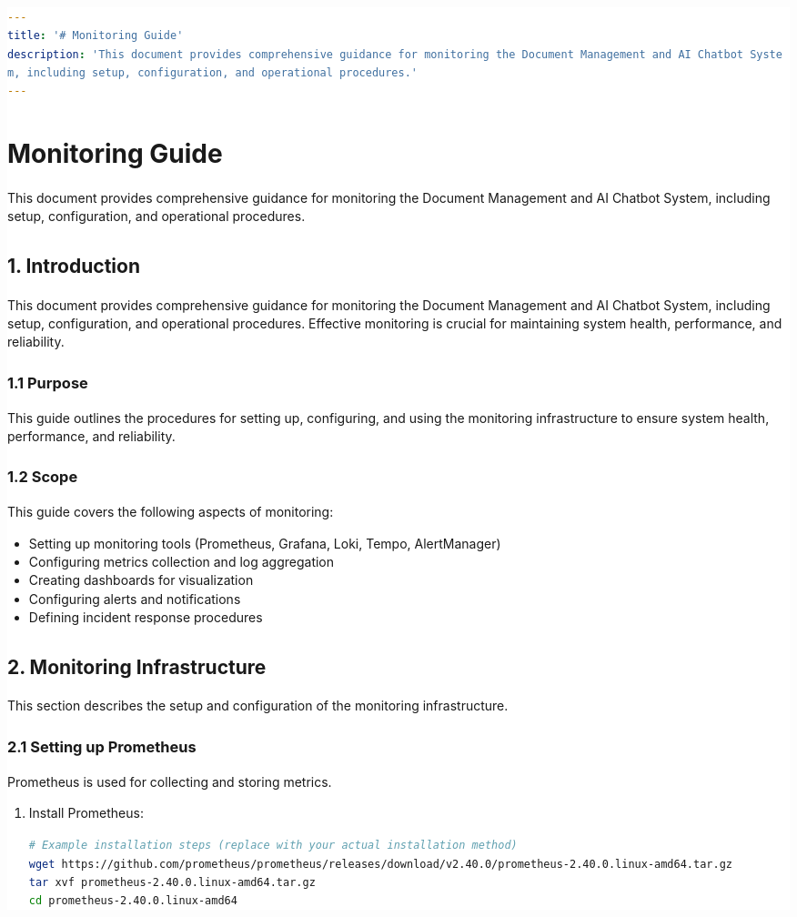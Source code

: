 ```yaml
---
title: '# Monitoring Guide'
description: 'This document provides comprehensive guidance for monitoring the Document Management and AI Chatbot System, including setup, configuration, and operational procedures.'
---
```


# Monitoring Guide

This document provides comprehensive guidance for monitoring the Document Management and AI Chatbot System, including setup, configuration, and operational procedures.

## 1. Introduction

This document provides comprehensive guidance for monitoring the Document Management and AI Chatbot System, including setup, configuration, and operational procedures. Effective monitoring is crucial for maintaining system health, performance, and reliability.

### 1.1 Purpose

This guide outlines the procedures for setting up, configuring, and using the monitoring infrastructure to ensure system health, performance, and reliability.

### 1.2 Scope

This guide covers the following aspects of monitoring:

- Setting up monitoring tools (Prometheus, Grafana, Loki, Tempo, AlertManager)
- Configuring metrics collection and log aggregation
- Creating dashboards for visualization
- Configuring alerts and notifications
- Defining incident response procedures

## 2. Monitoring Infrastructure

This section describes the setup and configuration of the monitoring infrastructure.

### 2.1 Setting up Prometheus 

Prometheus is used for collecting and storing metrics.

1.  Install Prometheus:

    ```bash
    # Example installation steps (replace with your actual installation method)
    wget https://github.com/prometheus/prometheus/releases/download/v2.40.0/prometheus-2.40.0.linux-amd64.tar.gz
    tar xvf prometheus-2.40.0.linux-amd64.tar.gz
    cd prometheus-2.40.0.linux-amd64
    ```
